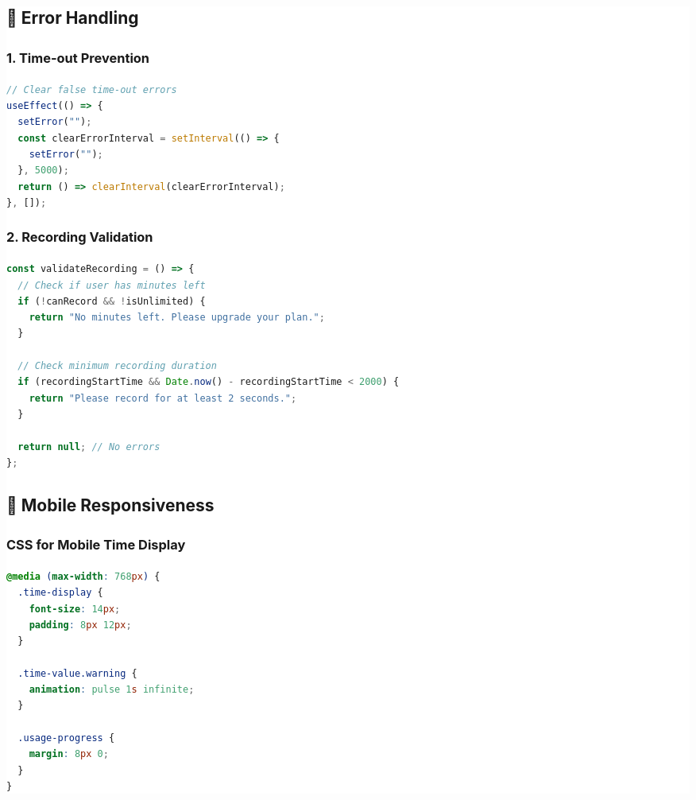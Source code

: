 ## 🚨 **Error Handling**

### **1. Time-out Prevention**

```typescript
// Clear false time-out errors
useEffect(() => {
  setError("");
  const clearErrorInterval = setInterval(() => {
    setError("");
  }, 5000);
  return () => clearInterval(clearErrorInterval);
}, []);
```

### **2. Recording Validation**

```typescript
const validateRecording = () => {
  // Check if user has minutes left
  if (!canRecord && !isUnlimited) {
    return "No minutes left. Please upgrade your plan.";
  }

  // Check minimum recording duration
  if (recordingStartTime && Date.now() - recordingStartTime < 2000) {
    return "Please record for at least 2 seconds.";
  }

  return null; // No errors
};
```

## 📱 **Mobile Responsiveness**

### **CSS for Mobile Time Display**

```css
@media (max-width: 768px) {
  .time-display {
    font-size: 14px;
    padding: 8px 12px;
  }

  .time-value.warning {
    animation: pulse 1s infinite;
  }

  .usage-progress {
    margin: 8px 0;
  }
}
```
